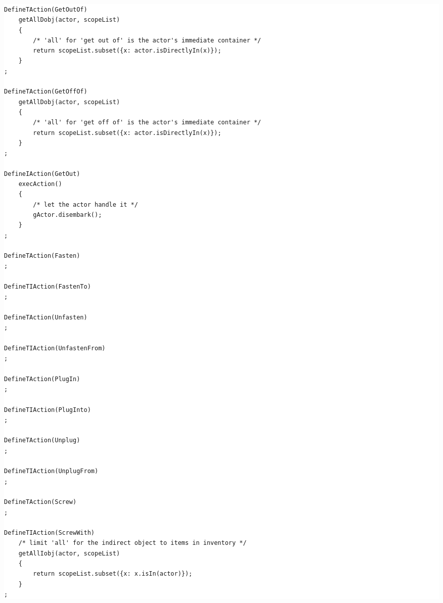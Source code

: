     DefineTAction(GetOutOf)
        getAllDobj(actor, scopeList)
        {
            /* 'all' for 'get out of' is the actor's immediate container */
            return scopeList.subset({x: actor.isDirectlyIn(x)});
        }
    ;

    DefineTAction(GetOffOf)
        getAllDobj(actor, scopeList)
        {
            /* 'all' for 'get off of' is the actor's immediate container */
            return scopeList.subset({x: actor.isDirectlyIn(x)});
        }
    ;

    DefineIAction(GetOut)
        execAction()
        {
            /* let the actor handle it */
            gActor.disembark();
        }
    ;

    DefineTAction(Fasten)
    ;

    DefineTIAction(FastenTo)
    ;

    DefineTAction(Unfasten)
    ;

    DefineTIAction(UnfastenFrom)
    ;

    DefineTAction(PlugIn)
    ;

    DefineTIAction(PlugInto)
    ;

    DefineTAction(Unplug)
    ;

    DefineTIAction(UnplugFrom)
    ;

    DefineTAction(Screw)
    ;

    DefineTIAction(ScrewWith)
        /* limit 'all' for the indirect object to items in inventory */
        getAllIobj(actor, scopeList)
        {
            return scopeList.subset({x: x.isIn(actor)});
        }
    ;
